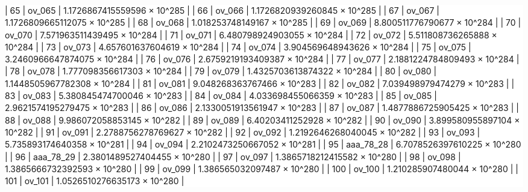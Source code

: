 | 65 | ov_065 | 1.1726867415559596 × 10^285 |
| 66 | ov_066 | 1.1726820939260845 × 10^285 |
| 67 | ov_067 | 1.1726809665112075 × 10^285 |
| 68 | ov_068 | 1.018253748149167 × 10^285 |
| 69 | ov_069 | 8.800511776790677 × 10^284 |
| 70 | ov_070 | 7.571963511439495 × 10^284 |
| 71 | ov_071 | 6.480798924903055 × 10^284 |
| 72 | ov_072 | 5.511808736265888 × 10^284 |
| 73 | ov_073 | 4.657601637604619 × 10^284 |
| 74 | ov_074 | 3.904569648943626 × 10^284 |
| 75 | ov_075 | 3.2460966647874075 × 10^284 |
| 76 | ov_076 | 2.6759219193409387 × 10^284 |
| 77 | ov_077 | 2.1881224784809493 × 10^284 |
| 78 | ov_078 | 1.777098356617303 × 10^284 |
| 79 | ov_079 | 1.4325703613874322 × 10^284 |
| 80 | ov_080 | 1.1448505967782308 × 10^284 |
| 81 | ov_081 | 9.048268363767466 × 10^283 |
| 82 | ov_082 | 7.039498979474279 × 10^283 |
| 83 | ov_083 | 5.380845474700046 × 10^283 |
| 84 | ov_084 | 4.033698455066359 × 10^283 |
| 85 | ov_085 | 2.9621574195279475 × 10^283 |
| 86 | ov_086 | 2.1330051913561947 × 10^283 |
| 87 | ov_087 | 1.4877886725905425 × 10^283 |
| 88 | ov_088 | 9.986072058853145 × 10^282 |
| 89 | ov_089 | 6.40203411252928 × 10^282 |
| 90 | ov_090 | 3.899580955897104 × 10^282 |
| 91 | ov_091 | 2.2788756278769627 × 10^282 |
| 92 | ov_092 | 1.2192646268040045 × 10^282 |
| 93 | ov_093 | 5.735893174640358 × 10^281 |
| 94 | ov_094 | 2.2102473250667052 × 10^281 |
| 95 | aaa_78_28 | 6.7078526397610225 × 10^280 |
| 96 | aaa_78_29 | 2.3801489527404455 × 10^280 |
| 97 | ov_097 | 1.3865718212415582 × 10^280 |
| 98 | ov_098 | 1.3865666732392593 × 10^280 |
| 99 | ov_099 | 1.386565032097487 × 10^280 |
| 100 | ov_100 | 1.210285907480044 × 10^280 |
| 101 | ov_101 | 1.0526510276635173 × 10^280 |